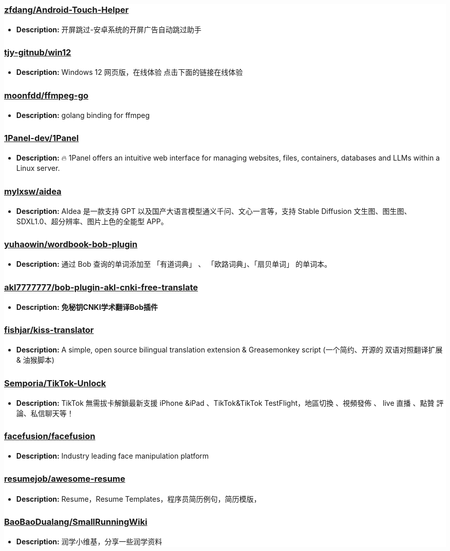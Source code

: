### [zfdang/Android-Touch-Helper](https://github.com/zfdang/Android-Touch-Helper)
- **Description:** 开屏跳过-安卓系统的开屏广告自动跳过助手

### [tjy-gitnub/win12](https://github.com/tjy-gitnub/win12)
- **Description:** Windows 12 网页版，在线体验 点击下面的链接在线体验

### [moonfdd/ffmpeg-go](https://github.com/moonfdd/ffmpeg-go)
- **Description:** golang binding for ffmpeg

### [1Panel-dev/1Panel](https://github.com/1Panel-dev/1Panel)
- **Description:** 🔥 1Panel offers an intuitive web interface for managing websites, files, containers, databases and LLMs within a Linux server.

### [mylxsw/aidea](https://github.com/mylxsw/aidea)
- **Description:** AIdea 是一款支持 GPT  以及国产大语言模型通义千问、文心一言等，支持 Stable Diffusion 文生图、图生图、 SDXL1.0、超分辨率、图片上色的全能型 APP。

### [yuhaowin/wordbook-bob-plugin](https://github.com/yuhaowin/wordbook-bob-plugin)
- **Description:** 通过 Bob 查询的单词添加至 「有道词典」 、 「欧路词典」、「扇贝单词」 的单词本。

### [akl7777777/bob-plugin-akl-cnki-free-translate](https://github.com/akl7777777/bob-plugin-akl-cnki-free-translate)
- **Description:** **免秘钥CNKI学术翻译Bob插件**

### [fishjar/kiss-translator](https://github.com/fishjar/kiss-translator)
- **Description:** A simple, open source bilingual translation extension & Greasemonkey script (一个简约、开源的 双语对照翻译扩展 & 油猴脚本)

### [Semporia/TikTok-Unlock](https://github.com/Semporia/TikTok-Unlock)
- **Description:** TikTok 無需拔卡解鎖最新支援  iPhone &iPad 、TikTok&TikTok TestFlight，地區切換 、視頻發佈 、 live 直播 、點贊 評論、私信聊天等！

### [facefusion/facefusion](https://github.com/facefusion/facefusion)
- **Description:** Industry leading face manipulation platform

### [resumejob/awesome-resume](https://github.com/resumejob/awesome-resume)
- **Description:** Resume，Resume Templates，程序员简历例句，简历模版，

### [BaoBaoDualang/SmallRunningWiki](https://github.com/BaoBaoDualang/SmallRunningWiki)
- **Description:** 润学小维基，分享一些润学资料
